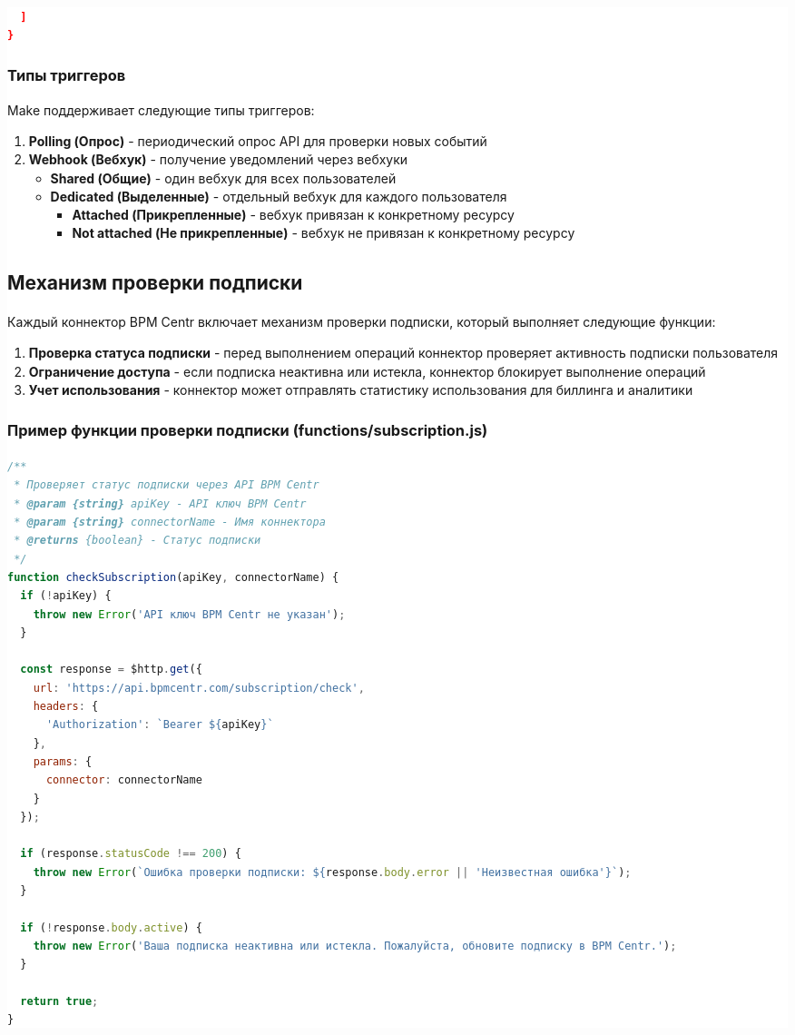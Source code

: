 ```json
  ]
}
```

### Типы триггеров

Make поддерживает следующие типы триггеров:

1. **Polling (Опрос)** - периодический опрос API для проверки новых событий
2. **Webhook (Вебхук)** - получение уведомлений через вебхуки
   - **Shared (Общие)** - один вебхук для всех пользователей
   - **Dedicated (Выделенные)** - отдельный вебхук для каждого пользователя
     - **Attached (Прикрепленные)** - вебхук привязан к конкретному ресурсу
     - **Not attached (Не прикрепленные)** - вебхук не привязан к конкретному ресурсу

## Механизм проверки подписки

Каждый коннектор BPM Centr включает механизм проверки подписки, который выполняет следующие функции:

1. **Проверка статуса подписки** - перед выполнением операций коннектор проверяет активность подписки пользователя
2. **Ограничение доступа** - если подписка неактивна или истекла, коннектор блокирует выполнение операций
3. **Учет использования** - коннектор может отправлять статистику использования для биллинга и аналитики

### Пример функции проверки подписки (functions/subscription.js)

```javascript
/**
 * Проверяет статус подписки через API BPM Centr
 * @param {string} apiKey - API ключ BPM Centr
 * @param {string} connectorName - Имя коннектора
 * @returns {boolean} - Статус подписки
 */
function checkSubscription(apiKey, connectorName) {
  if (!apiKey) {
    throw new Error('API ключ BPM Centr не указан');
  }

  const response = $http.get({
    url: 'https://api.bpmcentr.com/subscription/check',
    headers: {
      'Authorization': `Bearer ${apiKey}`
    },
    params: {
      connector: connectorName
    }
  });

  if (response.statusCode !== 200) {
    throw new Error(`Ошибка проверки подписки: ${response.body.error || 'Неизвестная ошибка'}`);
  }

  if (!response.body.active) {
    throw new Error('Ваша подписка неактивна или истекла. Пожалуйста, обновите подписку в BPM Centr.');
  }

  return true;
}
```
